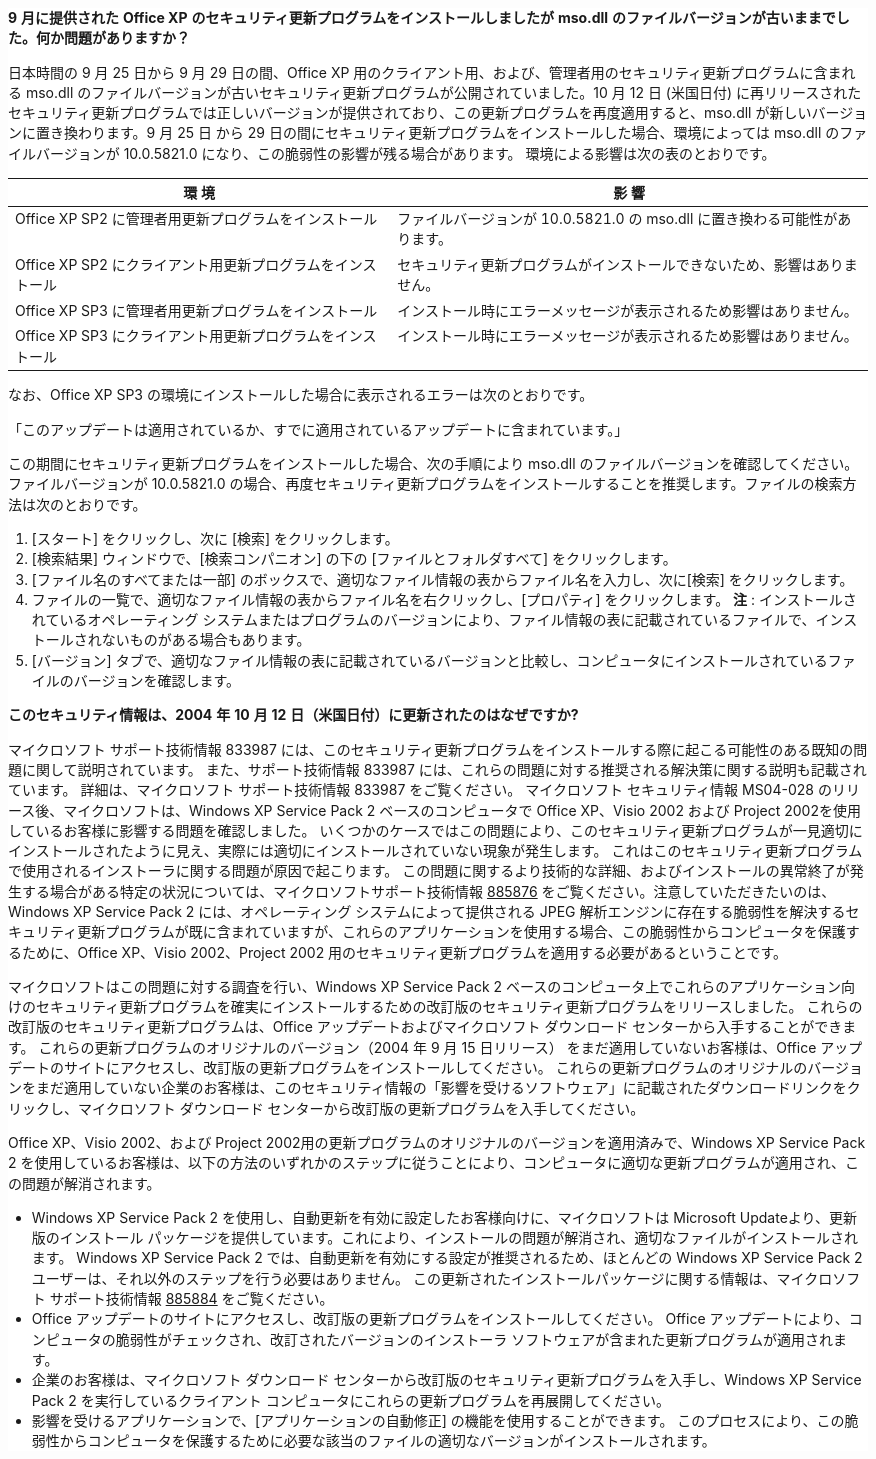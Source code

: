 **9** **月に提供された** **Office XP** **のセキュリティ更新プログラムをインストールしましたが** **mso.dll** **のファイルバージョンが古いままでした。何か問題がありますか？**

日本時間の 9 月 25 日から 9 月 29 日の間、Office XP 用のクライアント用、および、管理者用のセキュリティ更新プログラムに含まれる mso.dll のファイルバージョンが古いセキュリティ更新プログラムが公開されていました。10 月 12 日 (米国日付) に再リリースされたセキュリティ更新プログラムでは正しいバージョンが提供されており、この更新プログラムを再度適用すると、mso.dll が新しいバージョンに置き換わります。9 月 25 日 から 29 日の間にセキュリティ更新プログラムをインストールした場合、環境によっては mso.dll のファイルバージョンが 10.0.5821.0 になり、この脆弱性の影響が残る場合があります。
環境による影響は次の表のとおりです。

| 環 境                                                      | 影 響                                                                      |
|------------------------------------------------------------|----------------------------------------------------------------------------|
| Office XP SP2 に管理者用更新プログラムをインストール       | ファイルバージョンが 10.0.5821.0 の mso.dll に置き換わる可能性があります。 |
| Office XP SP2 にクライアント用更新プログラムをインストール | セキュリティ更新プログラムがインストールできないため、影響はありません。   |
| Office XP SP3 に管理者用更新プログラムをインストール       | インストール時にエラーメッセージが表示されるため影響はありません。         |
| Office XP SP3 にクライアント用更新プログラムをインストール | インストール時にエラーメッセージが表示されるため影響はありません。         |

なお、Office XP SP3 の環境にインストールした場合に表示されるエラーは次のとおりです。

「このアップデートは適用されているか、すでに適用されているアップデートに含まれています。」

この期間にセキュリティ更新プログラムをインストールした場合、次の手順により mso.dll のファイルバージョンを確認してください。ファイルバージョンが 10.0.5821.0 の場合、再度セキュリティ更新プログラムをインストールすることを推奨します。ファイルの検索方法は次のとおりです。

1.  \[スタート\] をクリックし、次に \[検索\] をクリックします。
2.  \[検索結果\] ウィンドウで、\[検索コンパニオン\] の下の \[ファイルとフォルダすべて\] をクリックします。
3.  \[ファイル名のすべてまたは一部\] のボックスで、適切なファイル情報の表からファイル名を入力し、次に\[検索\] をクリックします。
4.  ファイルの一覧で、適切なファイル情報の表からファイル名を右クリックし、\[プロパティ\] をクリックします。
    **注** : インストールされているオペレーティング システムまたはプログラムのバージョンにより、ファイル情報の表に記載されているファイルで、インストールされないものがある場合もあります。
5.  \[バージョン\] タブで、適切なファイル情報の表に記載されているバージョンと比較し、コンピュータにインストールされているファイルのバージョンを確認します。

**このセキュリティ情報は、2004** **年** **10** **月** **12** **日（米国日付）に更新されたのはなぜですか?**

マイクロソフト サポート技術情報 833987 には、このセキュリティ更新プログラムをインストールする際に起こる可能性のある既知の問題に関して説明されています。 また、サポート技術情報 833987 には、これらの問題に対する推奨される解決策に関する説明も記載されています。 詳細は、マイクロソフト サポート技術情報 833987 をご覧ください。 マイクロソフト セキュリティ情報 MS04-028 のリリース後、マイクロソフトは、Windows XP Service Pack 2 ベースのコンピュータで Office XP、Visio 2002 および Project 2002を使用しているお客様に影響する問題を確認しました。 いくつかのケースではこの問題により、このセキュリティ更新プログラムが一見適切にインストールされたように見え、実際には適切にインストールされていない現象が発生します。 これはこのセキュリティ更新プログラムで使用されるインストーラに関する問題が原因で起こります。 この問題に関するより技術的な詳細、およびインストールの異常終了が発生する場合がある特定の状況については、マイクロソフトサポート技術情報 [885876](http://support.microsoft.com/kb/885876) をご覧ください。注意していただきたいのは、Windows XP Service Pack 2 には、オペレーティング システムによって提供される JPEG 解析エンジンに存在する脆弱性を解決するセキュリティ更新プログラムが既に含まれていますが、これらのアプリケーションを使用する場合、この脆弱性からコンピュータを保護するために、Office XP、Visio 2002、Project 2002 用のセキュリティ更新プログラムを適用する必要があるということです。

マイクロソフトはこの問題に対する調査を行い、Windows XP Service Pack 2 ベースのコンピュータ上でこれらのアプリケーション向けのセキュリティ更新プログラムを確実にインストールするための改訂版のセキュリティ更新プログラムをリリースしました。 これらの改訂版のセキュリティ更新プログラムは、Office アップデートおよびマイクロソフト ダウンロード センターから入手することができます。 これらの更新プログラムのオリジナルのバージョン（2004 年 9 月 15 日リリース） をまだ適用していないお客様は、Office アップデートのサイトにアクセスし、改訂版の更新プログラムをインストールしてください。 これらの更新プログラムのオリジナルのバージョンをまだ適用していない企業のお客様は、このセキュリティ情報の「影響を受けるソフトウェア」に記載されたダウンロードリンクをクリックし、マイクロソフト ダウンロード センターから改訂版の更新プログラムを入手してください。

Office XP、Visio 2002、および Project 2002用の更新プログラムのオリジナルのバージョンを適用済みで、Windows XP Service Pack 2 を使用しているお客様は、以下の方法のいずれかのステップに従うことにより、コンピュータに適切な更新プログラムが適用され、この問題が解消されます。

-   Windows XP Service Pack 2 を使用し、自動更新を有効に設定したお客様向けに、マイクロソフトは Microsoft Updateより、更新版のインストール パッケージを提供しています。これにより、インストールの問題が解消され、適切なファイルがインストールされます。 Windows XP Service Pack 2 では、自動更新を有効にする設定が推奨されるため、ほとんどの Windows XP Service Pack 2 ユーザーは、それ以外のステップを行う必要はありません。 この更新されたインストールパッケージに関する情報は、マイクロソフト サポート技術情報 [885884](http://support.microsoft.com/kb/885884) をご覧ください。
-   Office アップデートのサイトにアクセスし、改訂版の更新プログラムをインストールしてください。 Office アップデートにより、コンピュータの脆弱性がチェックされ、改訂されたバージョンのインストーラ ソフトウェアが含まれた更新プログラムが適用されます。
-   企業のお客様は、マイクロソフト ダウンロード センターから改訂版のセキュリティ更新プログラムを入手し、Windows XP Service Pack 2 を実行しているクライアント コンピュータにこれらの更新プログラムを再展開してください。
-   影響を受けるアプリケーションで、\[アプリケーションの自動修正\] の機能を使用することができます。 このプロセスにより、この脆弱性からコンピュータを保護するために必要な該当のファイルの適切なバージョンがインストールされます。
